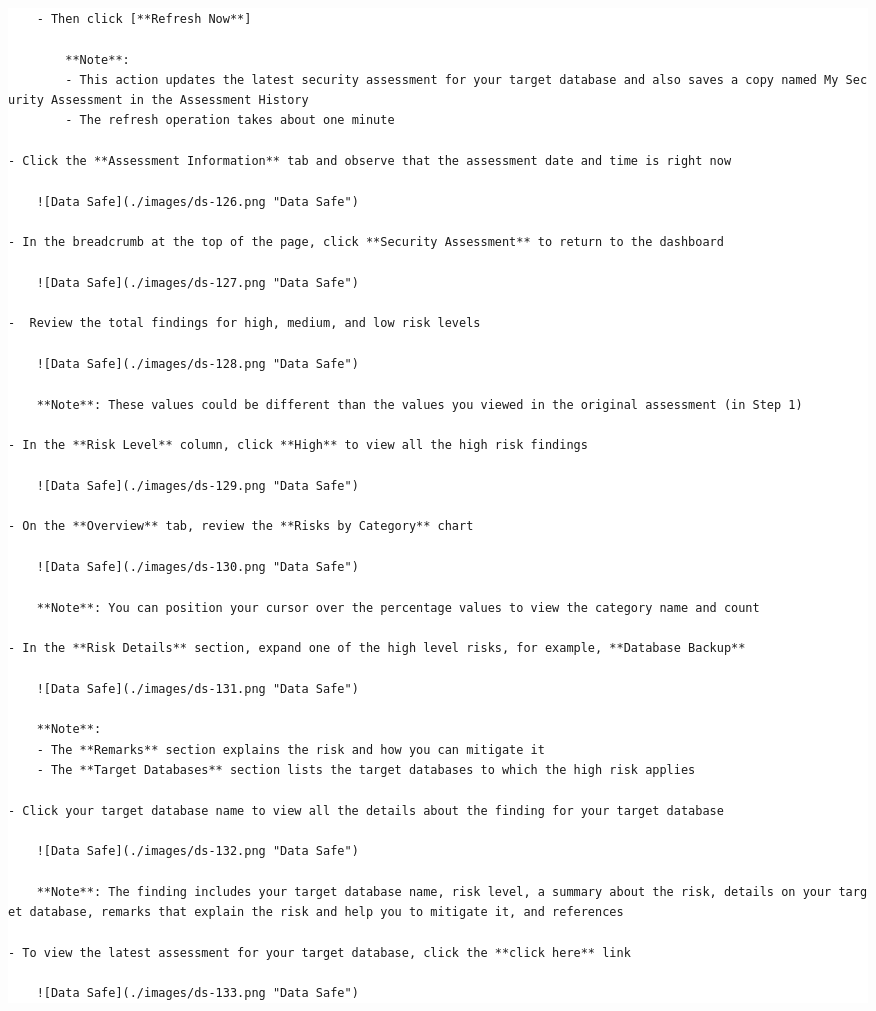         - Then click [**Refresh Now**]
 
            **Note**:
            - This action updates the latest security assessment for your target database and also saves a copy named My Security Assessment in the Assessment History
            - The refresh operation takes about one minute

    - Click the **Assessment Information** tab and observe that the assessment date and time is right now

        ![Data Safe](./images/ds-126.png "Data Safe")

    - In the breadcrumb at the top of the page, click **Security Assessment** to return to the dashboard

        ![Data Safe](./images/ds-127.png "Data Safe")

    -  Review the total findings for high, medium, and low risk levels
    
        ![Data Safe](./images/ds-128.png "Data Safe")

        **Note**: These values could be different than the values you viewed in the original assessment (in Step 1)

    - In the **Risk Level** column, click **High** to view all the high risk findings

        ![Data Safe](./images/ds-129.png "Data Safe")

    - On the **Overview** tab, review the **Risks by Category** chart

        ![Data Safe](./images/ds-130.png "Data Safe")

        **Note**: You can position your cursor over the percentage values to view the category name and count

    - In the **Risk Details** section, expand one of the high level risks, for example, **Database Backup**

        ![Data Safe](./images/ds-131.png "Data Safe")

        **Note**:
        - The **Remarks** section explains the risk and how you can mitigate it
        - The **Target Databases** section lists the target databases to which the high risk applies

    - Click your target database name to view all the details about the finding for your target database

        ![Data Safe](./images/ds-132.png "Data Safe")
        
        **Note**: The finding includes your target database name, risk level, a summary about the risk, details on your target database, remarks that explain the risk and help you to mitigate it, and references

    - To view the latest assessment for your target database, click the **click here** link
    
        ![Data Safe](./images/ds-133.png "Data Safe")
        